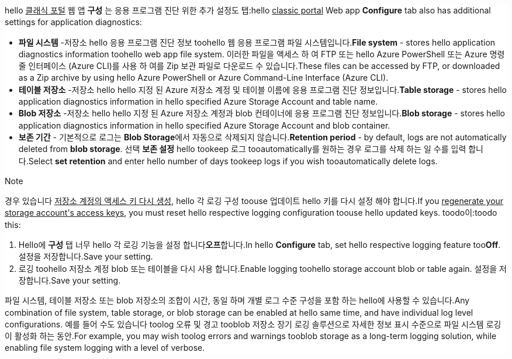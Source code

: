 <span data-ttu-id="ed3fc-140">hello [클래식 포털](https://manage.windowsazure.com) 웹 앱 **구성** 는 응용 프로그램 진단 위한 추가 설정도 탭:</span><span class="sxs-lookup"><span data-stu-id="ed3fc-140">hello [classic portal](https://manage.windowsazure.com) Web app **Configure** tab also has additional settings for application diagnostics:</span></span>

* <span data-ttu-id="ed3fc-141">**파일 시스템** -저장소 hello 응용 프로그램 진단 정보 toohello 웹 응용 프로그램 파일 시스템입니다.</span><span class="sxs-lookup"><span data-stu-id="ed3fc-141">**File system** - stores hello application diagnostics information toohello web app file system.</span></span> <span data-ttu-id="ed3fc-142">이러한 파일을 액세스 하 여 FTP 또는 hello Azure PowerShell 또는 Azure 명령줄 인터페이스 (Azure CLI)를 사용 하 여를 Zip 보관 파일로 다운로드 수 있습니다.</span><span class="sxs-lookup"><span data-stu-id="ed3fc-142">These files can be accessed by FTP, or downloaded as a Zip archive by using hello Azure PowerShell or Azure Command-Line Interface (Azure CLI).</span></span>
* <span data-ttu-id="ed3fc-143">**테이블 저장소** -저장소 hello hello 지정 된 Azure 저장소 계정 및 테이블 이름에 응용 프로그램 진단 정보입니다.</span><span class="sxs-lookup"><span data-stu-id="ed3fc-143">**Table storage** - stores hello application diagnostics information in hello specified Azure Storage Account and table name.</span></span>
* <span data-ttu-id="ed3fc-144">**Blob 저장소** -저장소 hello hello 지정 된 Azure 저장소 계정과 blob 컨테이너에 응용 프로그램 진단 정보입니다.</span><span class="sxs-lookup"><span data-stu-id="ed3fc-144">**Blob storage** - stores hello application diagnostics information in hello specified Azure Storage Account and blob container.</span></span>
* <span data-ttu-id="ed3fc-145">**보존 기간** - 기본적으로 로그는 **Blob Storage**에서 자동으로 삭제되지 않습니다.</span><span class="sxs-lookup"><span data-stu-id="ed3fc-145">**Retention period** - by default, logs are not automatically deleted from **blob storage**.</span></span> <span data-ttu-id="ed3fc-146">선택 **보존 설정** hello tookeep 로그 tooautomatically를 원하는 경우 로그를 삭제 하는 일 수를 입력 합니다.</span><span class="sxs-lookup"><span data-stu-id="ed3fc-146">Select **set retention** and enter hello number of days tookeep logs if you wish tooautomatically delete logs.</span></span>

> [!NOTE]
> <span data-ttu-id="ed3fc-147">경우 있습니다 [저장소 계정의 액세스 키 다시 생성](../storage/common/storage-create-storage-account.md), hello 각 로깅 구성 toouse 업데이트 hello 키를 다시 설정 해야 합니다.</span><span class="sxs-lookup"><span data-stu-id="ed3fc-147">If you [regenerate your storage account's access keys](../storage/common/storage-create-storage-account.md), you must reset hello respective logging configuration toouse hello updated keys.</span></span> <span data-ttu-id="ed3fc-148">toodo이:</span><span class="sxs-lookup"><span data-stu-id="ed3fc-148">toodo this:</span></span>
>
> 1. <span data-ttu-id="ed3fc-149">Hello에 **구성** 탭 너무 hello 각 로깅 기능을 설정 합니다**오프**합니다.</span><span class="sxs-lookup"><span data-stu-id="ed3fc-149">In hello **Configure** tab, set hello respective logging feature too**Off**.</span></span> <span data-ttu-id="ed3fc-150">설정을 저장합니다.</span><span class="sxs-lookup"><span data-stu-id="ed3fc-150">Save your setting.</span></span>
> 2. <span data-ttu-id="ed3fc-151">로깅 toohello 저장소 계정 blob 또는 테이블을 다시 사용 합니다.</span><span class="sxs-lookup"><span data-stu-id="ed3fc-151">Enable logging toohello storage account blob or table again.</span></span> <span data-ttu-id="ed3fc-152">설정을 저장합니다.</span><span class="sxs-lookup"><span data-stu-id="ed3fc-152">Save your setting.</span></span>
>
>

<span data-ttu-id="ed3fc-153">파일 시스템, 테이블 저장소 또는 blob 저장소의 조합이 시간, 동일 하며 개별 로그 수준 구성을 포함 하는 hello에 사용할 수 있습니다.</span><span class="sxs-lookup"><span data-stu-id="ed3fc-153">Any combination of file system, table storage, or blob storage can be enabled at hello same time, and have individual log level configurations.</span></span> <span data-ttu-id="ed3fc-154">예를 들어 수도 있습니다 toolog 오류 및 경고 tooblob 저장소 장기 로깅 솔루션으로 자세한 정보 표시 수준으로 파일 시스템 로깅이 활성화 하는 동안.</span><span class="sxs-lookup"><span data-stu-id="ed3fc-154">For example, you may wish toolog errors and warnings tooblob storage as a long-term logging solution, while enabling file system logging with a level of verbose.</span></span>
